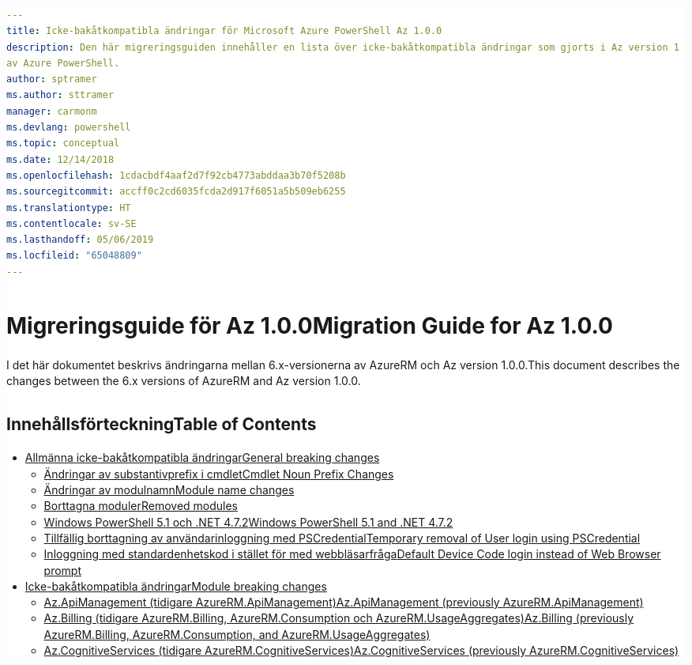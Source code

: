 ```yaml
---
title: Icke-bakåtkompatibla ändringar för Microsoft Azure PowerShell Az 1.0.0
description: Den här migreringsguiden innehåller en lista över icke-bakåtkompatibla ändringar som gjorts i Az version 1 av Azure PowerShell.
author: sptramer
ms.author: sttramer
manager: carmonm
ms.devlang: powershell
ms.topic: conceptual
ms.date: 12/14/2018
ms.openlocfilehash: 1cdacbdf4aaf2d7f92cb4773abddaa3b70f5208b
ms.sourcegitcommit: accff0c2cd6035fcda2d917f6051a5b509eb6255
ms.translationtype: HT
ms.contentlocale: sv-SE
ms.lasthandoff: 05/06/2019
ms.locfileid: "65048809"
---
```

# <a name="migration-guide-for-az-100"></a><span data-ttu-id="bb387-103">Migreringsguide för Az 1.0.0</span><span class="sxs-lookup"><span data-stu-id="bb387-103">Migration Guide for Az 1.0.0</span></span>

<span data-ttu-id="bb387-104">I det här dokumentet beskrivs ändringarna mellan 6.x-versionerna av AzureRM och Az version 1.0.0.</span><span class="sxs-lookup"><span data-stu-id="bb387-104">This document describes the changes between the 6.x versions of AzureRM and Az version 1.0.0.</span></span>

## <a name="table-of-contents"></a><span data-ttu-id="bb387-105">Innehållsförteckning</span><span class="sxs-lookup"><span data-stu-id="bb387-105">Table of Contents</span></span>
- [<span data-ttu-id="bb387-106">Allmänna icke-bakåtkompatibla ändringar</span><span class="sxs-lookup"><span data-stu-id="bb387-106">General breaking changes</span></span>](#general-breaking-changes)
  - [<span data-ttu-id="bb387-107">Ändringar av substantivprefix i cmdlet</span><span class="sxs-lookup"><span data-stu-id="bb387-107">Cmdlet Noun Prefix Changes</span></span>](#cmdlet-noun-prefix-changes)
  - [<span data-ttu-id="bb387-108">Ändringar av modulnamn</span><span class="sxs-lookup"><span data-stu-id="bb387-108">Module name changes</span></span>](#module-name-changes)
  - [<span data-ttu-id="bb387-109">Borttagna moduler</span><span class="sxs-lookup"><span data-stu-id="bb387-109">Removed modules</span></span>](#removed-modules)
  - [<span data-ttu-id="bb387-110">Windows PowerShell 5.1 och .NET 4.7.2</span><span class="sxs-lookup"><span data-stu-id="bb387-110">Windows PowerShell 5.1 and .NET 4.7.2</span></span>](#windows-powershell-51-and-net-472)
  - [<span data-ttu-id="bb387-111">Tillfällig borttagning av användarinloggning med PSCredential</span><span class="sxs-lookup"><span data-stu-id="bb387-111">Temporary removal of User login using PSCredential</span></span>](#temporary-removal-of-user-login-using-pscredential)
  - [<span data-ttu-id="bb387-112">Inloggning med standardenhetskod i stället för med webbläsarfråga</span><span class="sxs-lookup"><span data-stu-id="bb387-112">Default Device Code login instead of Web Browser prompt</span></span>](#temporary-default-device-code-login-instead-of-web-browser-prompt)
- [<span data-ttu-id="bb387-113">Icke-bakåtkompatibla ändringar</span><span class="sxs-lookup"><span data-stu-id="bb387-113">Module breaking changes</span></span>](#module-breaking-changes)
  - [<span data-ttu-id="bb387-114">Az.ApiManagement (tidigare AzureRM.ApiManagement)</span><span class="sxs-lookup"><span data-stu-id="bb387-114">Az.ApiManagement (previously AzureRM.ApiManagement)</span></span>](#azapimanagement-previously-azurermapimanagement)
  - [<span data-ttu-id="bb387-115">Az.Billing (tidigare AzureRM.Billing, AzureRM.Consumption och AzureRM.UsageAggregates)</span><span class="sxs-lookup"><span data-stu-id="bb387-115">Az.Billing (previously AzureRM.Billing, AzureRM.Consumption, and AzureRM.UsageAggregates)</span></span>](#azbilling-previously-azurermbilling-azurermconsumption-and-azurermusageaggregates)
  - [<span data-ttu-id="bb387-116">Az.CognitiveServices (tidigare AzureRM.CognitiveServices)</span><span class="sxs-lookup"><span data-stu-id="bb387-116">Az.CognitiveServices (previously AzureRM.CognitiveServices)</span></span>](#azcognitiveservices-previously-azurermcognitiveservices)